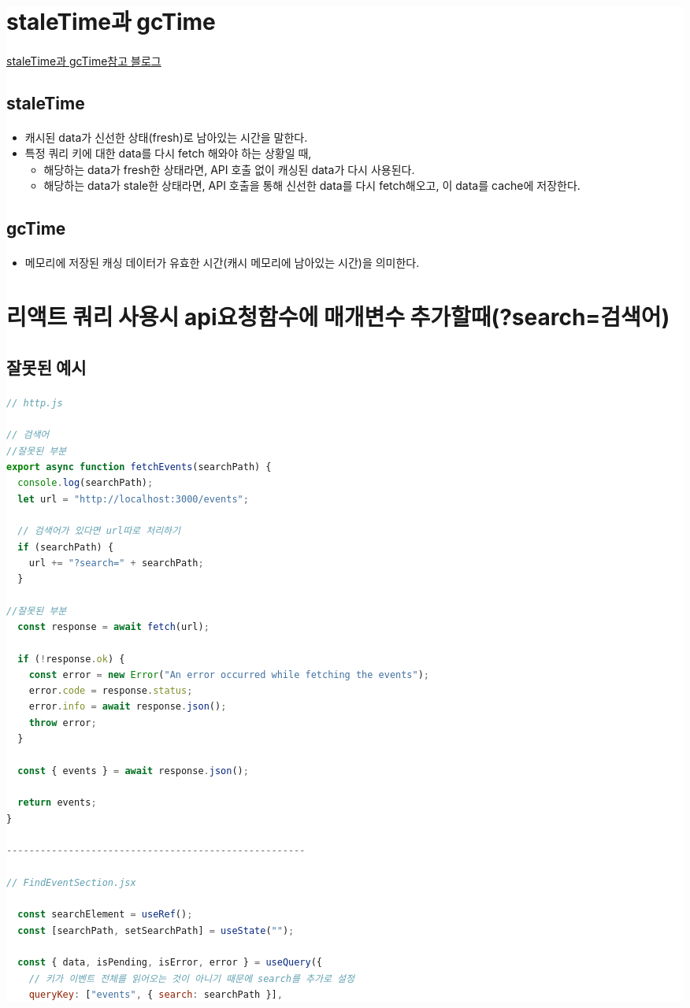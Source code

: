 ```js
```

# staleTime과 gcTime

[staleTime과 gcTime참고 블로그](https://velog.io/@minw0_o/tanstack-query-staleTime-invalidQueries%EB%A5%BC-%EC%9D%B4%EC%9A%A9%ED%95%9C-data-%EC%83%81%ED%83%9C-%EA%B4%80%EB%A6%AC#-staletime)

## staleTime

- 캐시된 data가 신선한 상태(fresh)로 남아있는 시간을 말한다.
- 특정 쿼리 키에 대한 data를 다시 fetch 해와야 하는 상황일 때,
  - 해당하는 data가 fresh한 상태라면, API 호출 없이 캐싱된 data가 다시 사용된다.
  - 해당하는 data가 stale한 상태라면, API 호출을 통해 신선한 data를 다시 fetch해오고, 이 data를 cache에 저장한다.

## gcTime

- 메모리에 저장된 캐싱 데이터가 유효한 시간(캐시 메모리에 남아있는 시간)을 의미한다.

# 리액트 쿼리 사용시 api요청함수에 매개변수 추가할때(?search=검색어)

## 잘못된 예시

```js
// http.js

// 검색어
//잘못된 부분
export async function fetchEvents(searchPath) {
  console.log(searchPath);
  let url = "http://localhost:3000/events";

  // 검색어가 있다면 url따로 처리하기
  if (searchPath) {
    url += "?search=" + searchPath;
  }

//잘못된 부분
  const response = await fetch(url);

  if (!response.ok) {
    const error = new Error("An error occurred while fetching the events");
    error.code = response.status;
    error.info = await response.json();
    throw error;
  }

  const { events } = await response.json();

  return events;
}

-----------------------------------------------------

// FindEventSection.jsx

  const searchElement = useRef();
  const [searchPath, setSearchPath] = useState("");

  const { data, isPending, isError, error } = useQuery({
    // 키가 이벤트 전체를 읽어오는 것이 아니기 때문에 search를 추가로 설정
    queryKey: ["events", { search: searchPath }],
```